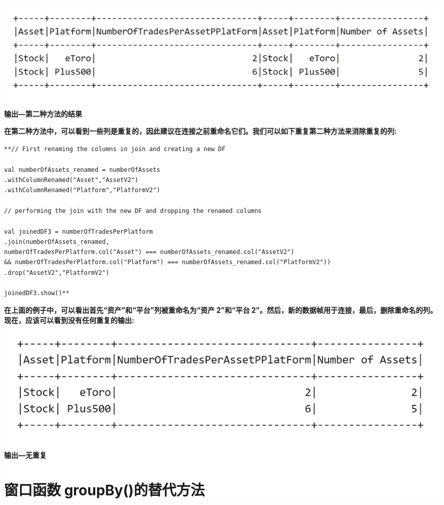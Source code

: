 **![](img/d467200e4379c6238ba24aa817e955b7.png)**

**输出—第二种方法的结果**

**在第二种方法中，可以看到一些列是重复的，因此建议在连接之前重命名它们。我们可以如下重复第二种方法来消除重复的列:**

```
**// First renaming the columns in join and creating a new DF

val numberOfAssets_renamed = numberOfAssets
.withColumnRenamed("Asset","AssetV2")
.withColumnRenamed("Platform","PlatformV2")

// performing the join with the new DF and dropping the renamed columns

val joinedDF3 = numberOfTradesPerPlatform
.join(numberOfAssets_renamed, 
numberOfTradesPerPlatform.col("Asset") === numberOfAssets_renamed.col("AssetV2") 
&& numberOfTradesPerPlatform.col("Platform") === numberOfAssets_renamed.col("PlatformV2"))
.drop("AssetV2","PlatformV2")

joinedDF3.show()**
```

**在上面的例子中，可以看出首先“资产”和“平台”列被重命名为“资产 2”和“平台 2”。然后，新的数据帧用于连接，最后，删除重命名的列。现在，应该可以看到没有任何重复的输出:**

**![](img/103d9461c2c21e9e2d1d85bbec3e0b53.png)**

**输出—无重复**

# **窗口函数 groupBy()的替代方法**
